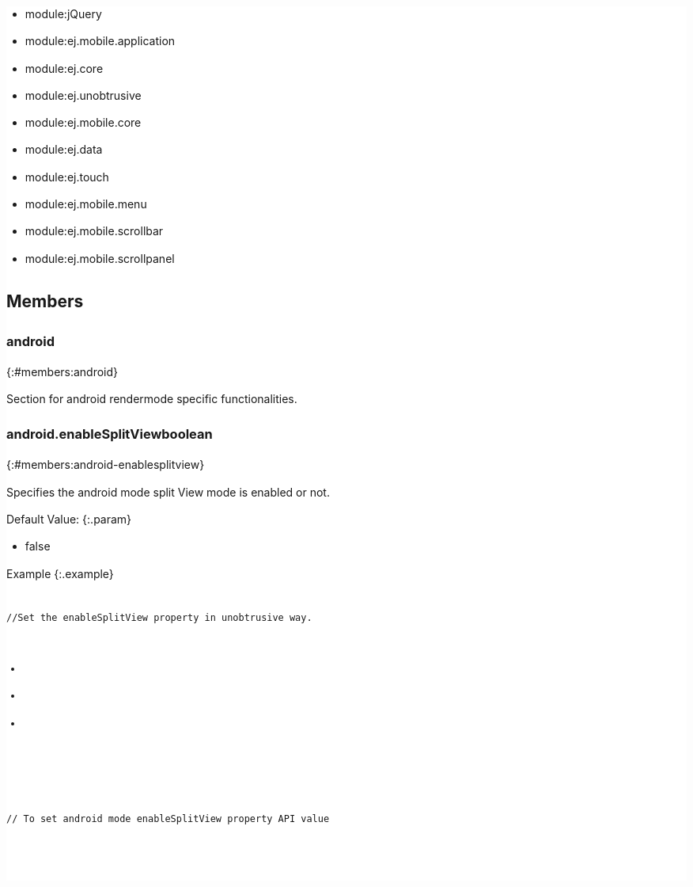 
* module:jQuery

* module:ej.mobile.application

* module:ej.core

* module:ej.unobtrusive

* module:ej.mobile.core

* module:ej.data

* module:ej.touch

* module:ej.mobile.menu

* module:ej.mobile.scrollbar

* module:ej.mobile.scrollpanel


## Members




### android
{:#members:android}




Section for android rendermode specific functionalities.






### android.enableSplitView<span class="type-signature type boolean">boolean</span>
{:#members:android-enablesplitview}




Specifies the android mode split View mode is enabled or not.


Default Value:
{:.param}



* false




Example
{:.example}

<pre class="prettyprint">
<code> 
//Set the enableSplitView property in unobtrusive way.
<div id="toolbar" data-role="ejmtoolbar" data-ej-rendermode="android" data-ej-android-enablesplitview=false >
<ul>
<li data-ej-iconname="add" ></li>
<li data-ej-iconname="cut" ></li>
<li data-ej-iconname="copy" ></li>
</ul >
</div></code>
</pre>
<pre class="prettyprint">
<code> 
// To set android mode enableSplitView property API value 
<div id="toolbar">